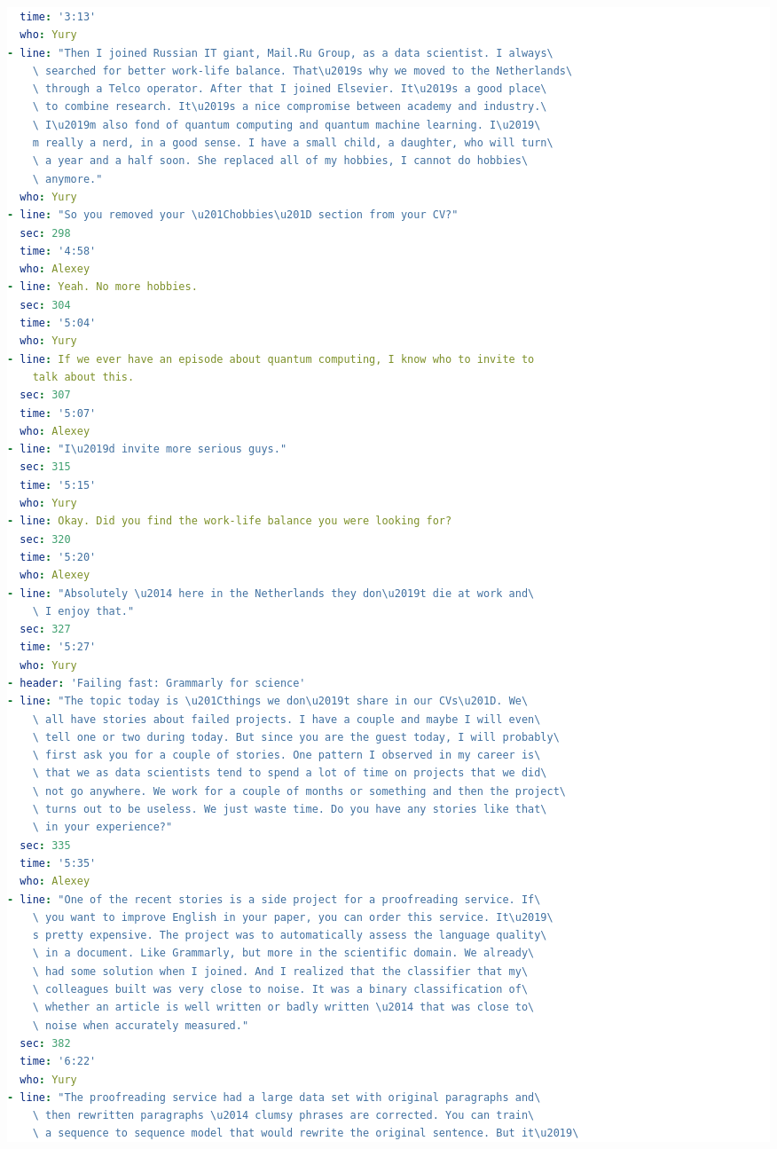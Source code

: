 ```yaml
  time: '3:13'
  who: Yury
- line: "Then I joined Russian IT giant, Mail.Ru Group, as a data scientist. I always\
    \ searched for better work-life balance. That\u2019s why we moved to the Netherlands\
    \ through a Telco operator. After that I joined Elsevier. It\u2019s a good place\
    \ to combine research. It\u2019s a nice compromise between academy and industry.\
    \ I\u2019m also fond of quantum computing and quantum machine learning. I\u2019\
    m really a nerd, in a good sense. I have a small child, a daughter, who will turn\
    \ a year and a half soon. She replaced all of my hobbies, I cannot do hobbies\
    \ anymore."
  who: Yury
- line: "So you removed your \u201Chobbies\u201D section from your CV?"
  sec: 298
  time: '4:58'
  who: Alexey
- line: Yeah. No more hobbies.
  sec: 304
  time: '5:04'
  who: Yury
- line: If we ever have an episode about quantum computing, I know who to invite to
    talk about this.
  sec: 307
  time: '5:07'
  who: Alexey
- line: "I\u2019d invite more serious guys."
  sec: 315
  time: '5:15'
  who: Yury
- line: Okay. Did you find the work-life balance you were looking for?
  sec: 320
  time: '5:20'
  who: Alexey
- line: "Absolutely \u2014 here in the Netherlands they don\u2019t die at work and\
    \ I enjoy that."
  sec: 327
  time: '5:27'
  who: Yury
- header: 'Failing fast: Grammarly for science'
- line: "The topic today is \u201Cthings we don\u2019t share in our CVs\u201D. We\
    \ all have stories about failed projects. I have a couple and maybe I will even\
    \ tell one or two during today. But since you are the guest today, I will probably\
    \ first ask you for a couple of stories. One pattern I observed in my career is\
    \ that we as data scientists tend to spend a lot of time on projects that we did\
    \ not go anywhere. We work for a couple of months or something and then the project\
    \ turns out to be useless. We just waste time. Do you have any stories like that\
    \ in your experience?"
  sec: 335
  time: '5:35'
  who: Alexey
- line: "One of the recent stories is a side project for a proofreading service. If\
    \ you want to improve English in your paper, you can order this service. It\u2019\
    s pretty expensive. The project was to automatically assess the language quality\
    \ in a document. Like Grammarly, but more in the scientific domain. We already\
    \ had some solution when I joined. And I realized that the classifier that my\
    \ colleagues built was very close to noise. It was a binary classification of\
    \ whether an article is well written or badly written \u2014 that was close to\
    \ noise when accurately measured."
  sec: 382
  time: '6:22'
  who: Yury
- line: "The proofreading service had a large data set with original paragraphs and\
    \ then rewritten paragraphs \u2014 clumsy phrases are corrected. You can train\
    \ a sequence to sequence model that would rewrite the original sentence. But it\u2019\
```